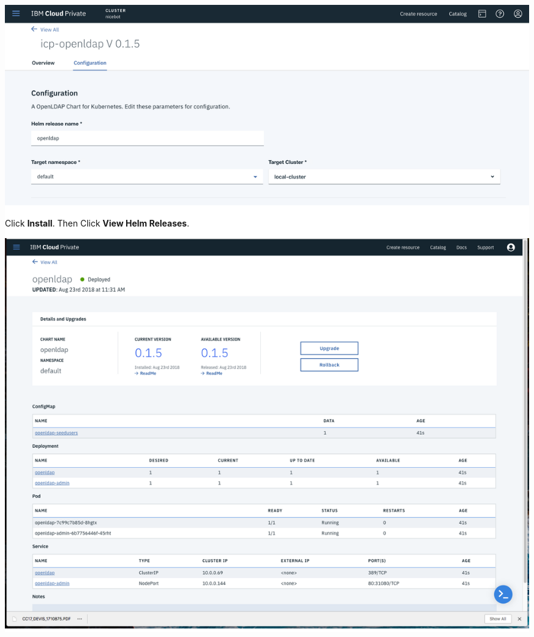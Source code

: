 ![image-20190708094449032](images/image-20190708094449032-2571889.png)

Click **Install**. Then Click **View Helm Releases**.

![ldapcheck](./images/ldapcheck.png)
